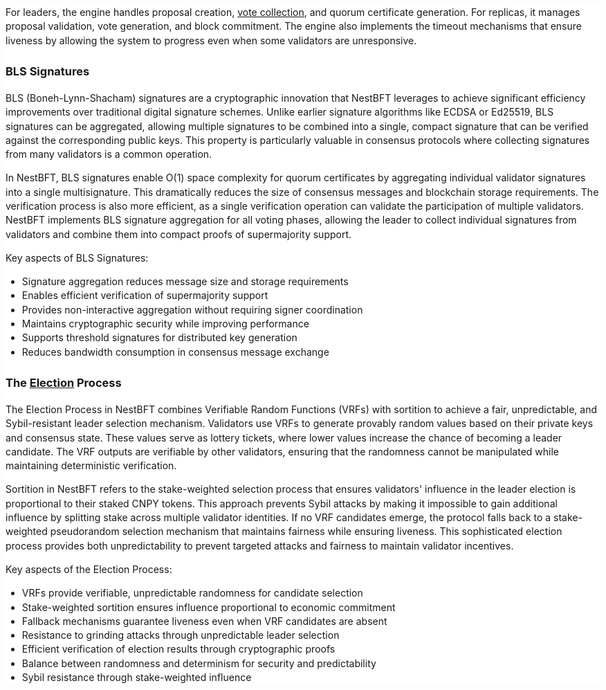 For leaders, the engine handles proposal creation, [vote collection](vote.md), and quorum certificate generation. For replicas, it manages proposal validation, vote generation, and block commitment. The engine also implements the timeout mechanisms that ensure liveness by allowing the system to progress even when some validators are unresponsive.

### BLS Signatures

BLS (Boneh-Lynn-Shacham) signatures are a cryptographic innovation that NestBFT leverages to achieve significant efficiency improvements over traditional digital signature schemes. Unlike earlier signature algorithms like ECDSA or Ed25519, BLS signatures can be aggregated, allowing multiple signatures to be combined into a single, compact signature that can be verified against the corresponding public keys. This property is particularly valuable in consensus protocols where collecting signatures from many validators is a common operation.

In NestBFT, BLS signatures enable O(1) space complexity for quorum certificates by aggregating individual validator signatures into a single multisignature. This dramatically reduces the size of consensus messages and blockchain storage requirements. The verification process is also more efficient, as a single verification operation can validate the participation of multiple validators. NestBFT implements BLS signature aggregation for all voting phases, allowing the leader to collect individual signatures from validators and combine them into compact proofs of supermajority support.

Key aspects of BLS Signatures:
- Signature aggregation reduces message size and storage requirements
- Enables efficient verification of supermajority support
- Provides non-interactive aggregation without requiring signer coordination
- Maintains cryptographic security while improving performance
- Supports threshold signatures for distributed key generation
- Reduces bandwidth consumption in consensus message exchange

### The [Election](election.md) Process

The Election Process in NestBFT combines Verifiable Random Functions (VRFs) with sortition to achieve a fair, unpredictable, and Sybil-resistant leader selection mechanism. Validators use VRFs to generate provably random values based on their private keys and consensus state. These values serve as lottery tickets, where lower values increase the chance of becoming a leader candidate. The VRF outputs are verifiable by other validators, ensuring that the randomness cannot be manipulated while maintaining deterministic verification.

Sortition in NestBFT refers to the stake-weighted selection process that ensures validators' influence in the leader election is proportional to their staked CNPY tokens. This approach prevents Sybil attacks by making it impossible to gain additional influence by splitting stake across multiple validator identities. If no VRF candidates emerge, the protocol falls back to a stake-weighted pseudorandom selection mechanism that maintains fairness while ensuring liveness. This sophisticated election process provides both unpredictability to prevent targeted attacks and fairness to maintain validator incentives.

Key aspects of the Election Process:
- VRFs provide verifiable, unpredictable randomness for candidate selection
- Stake-weighted sortition ensures influence proportional to economic commitment
- Fallback mechanisms guarantee liveness even when VRF candidates are absent
- Resistance to grinding attacks through unpredictable leader selection
- Efficient verification of election results through cryptographic proofs
- Balance between randomness and determinism for security and predictability
- Sybil resistance through stake-weighted influence
